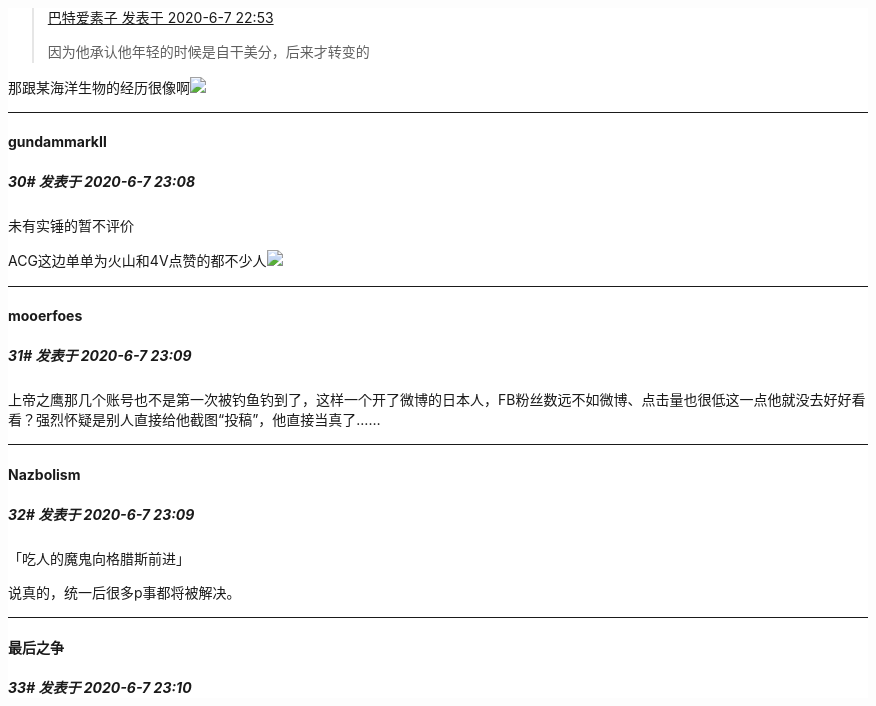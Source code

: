 

<blockquote><a href="httphttps://bbs.saraba1st.com/2b/forum.php?mod=redirect&amp;goto=findpost&amp;pid=47714476&amp;ptid=1940243" target="_blank">巴特爱素子 发表于 2020-6-7 22:53</a>

因为他承认他年轻的时候是自干美分，后来才转变的</blockquote>
那跟某海洋生物的经历很像啊<img src="https://static.saraba1st.com/image/smiley/face2017/047.png" referrerpolicy="no-referrer">







*****

####  gundammarkⅡ  
##### 30#       发表于 2020-6-7 23:08




未有实锤的暂不评价

ACG这边单单为火山和4V点赞的都不少人<img src="https://static.saraba1st.com/image/smiley/face2017/001.png" referrerpolicy="no-referrer">







*****

####  mooerfoes  
##### 31#       发表于 2020-6-7 23:09




上帝之鹰那几个账号也不是第一次被钓鱼钓到了，这样一个开了微博的日本人，FB粉丝数远不如微博、点击量也很低这一点他就没去好好看看？强烈怀疑是别人直接给他截图“投稿”，他直接当真了……







*****

####  Nazbolism  
##### 32#       发表于 2020-6-7 23:09




「吃人的魔鬼向格腊斯前进」

说真的，统一后很多p事都将被解决。







*****

####  最后之争  
##### 33#       发表于 2020-6-7 23:10
